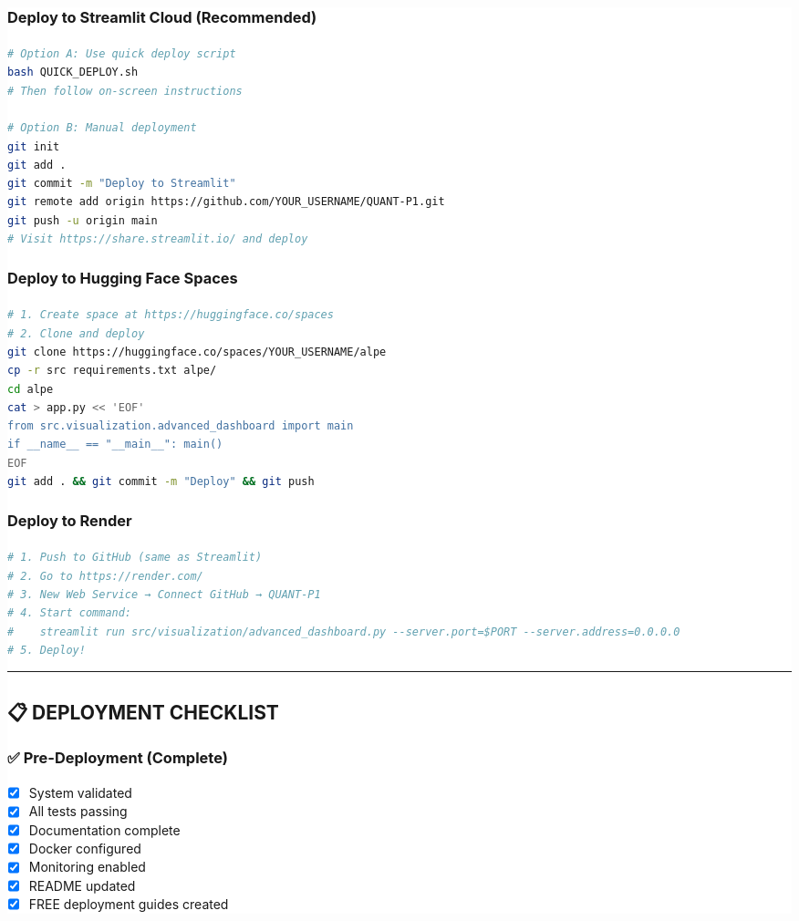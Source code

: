 ### Deploy to Streamlit Cloud (Recommended)

```bash
# Option A: Use quick deploy script
bash QUICK_DEPLOY.sh
# Then follow on-screen instructions

# Option B: Manual deployment
git init
git add .
git commit -m "Deploy to Streamlit"
git remote add origin https://github.com/YOUR_USERNAME/QUANT-P1.git
git push -u origin main
# Visit https://share.streamlit.io/ and deploy
```

### Deploy to Hugging Face Spaces

```bash
# 1. Create space at https://huggingface.co/spaces
# 2. Clone and deploy
git clone https://huggingface.co/spaces/YOUR_USERNAME/alpe
cp -r src requirements.txt alpe/
cd alpe
cat > app.py << 'EOF'
from src.visualization.advanced_dashboard import main
if __name__ == "__main__": main()
EOF
git add . && git commit -m "Deploy" && git push
```

### Deploy to Render

```bash
# 1. Push to GitHub (same as Streamlit)
# 2. Go to https://render.com/
# 3. New Web Service → Connect GitHub → QUANT-P1
# 4. Start command: 
#    streamlit run src/visualization/advanced_dashboard.py --server.port=$PORT --server.address=0.0.0.0
# 5. Deploy!
```

---

## 📋 DEPLOYMENT CHECKLIST

### ✅ Pre-Deployment (Complete)

- [x] System validated
- [x] All tests passing
- [x] Documentation complete
- [x] Docker configured
- [x] Monitoring enabled
- [x] README updated
- [x] FREE deployment guides created
